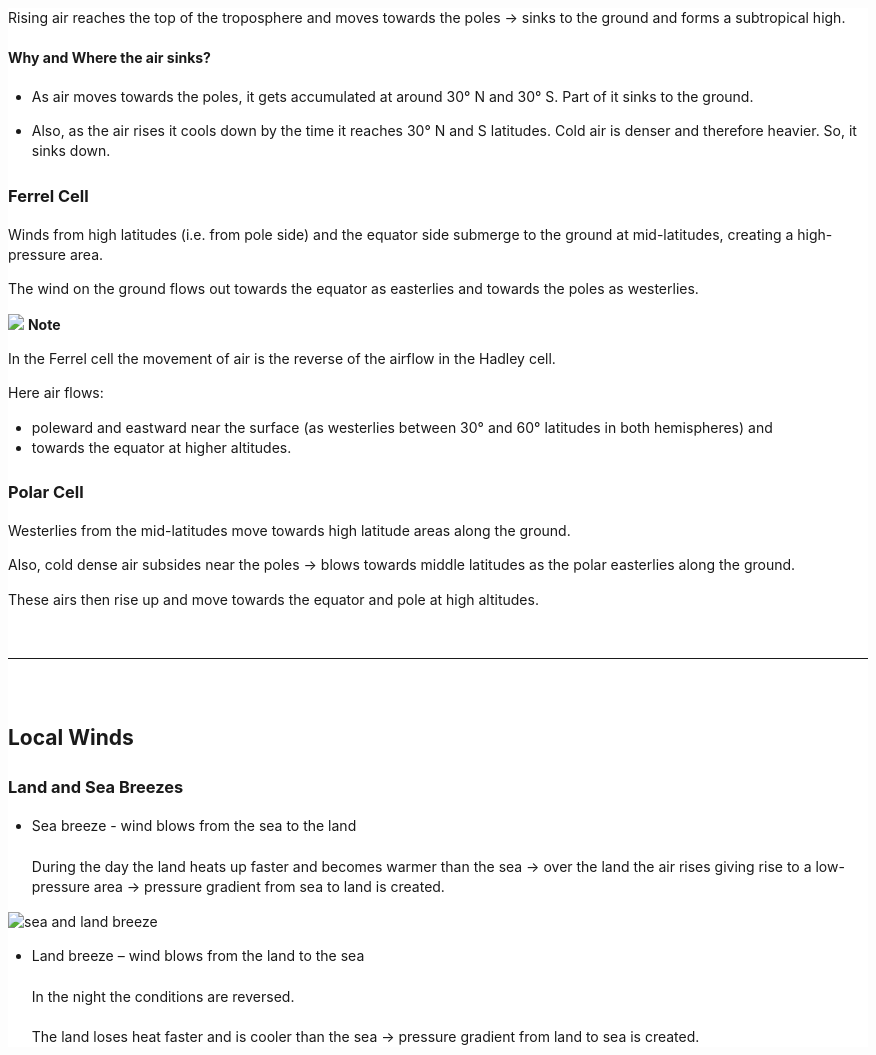 Rising air reaches the top of the troposphere and moves towards the poles → sinks to the ground and forms a subtropical high. 

#### Why and Where the air sinks?

* As air moves towards the poles, it gets accumulated at around 30° N and 30° S. Part of it sinks to the ground. 

* Also, as the air rises it cools down by the time it reaches 30° N and S latitudes. Cold air is denser and therefore heavier. So, it sinks down. 

### Ferrel Cell

Winds from high latitudes (i.e. from pole side) and the equator side submerge to the ground at mid-latitudes, creating a high-pressure area. 

The wind on the ground flows out towards the equator as easterlies and towards the poles as westerlies. 

<div class="toc-mak">
  <img src="../../../images/pencil.png">
  <b>Note</b><br>

In the Ferrel cell the movement of air is the reverse of the airflow in the Hadley cell. 

Here air flows:
* poleward and eastward near the surface (as westerlies between 30° and 60° latitudes in both hemispheres) and 
* towards the equator at higher altitudes.
</div>

### Polar Cell

Westerlies from the mid-latitudes move towards high latitude areas along the ground. 

Also, cold dense air subsides near the poles → blows towards middle latitudes as the polar easterlies along the ground.

These airs then rise up and move towards the equator and pole at high altitudes. 

<br><hr><br>

## Local Winds

### Land and Sea Breezes

* Sea breeze - wind blows from the sea to the land <br><br>
During the day the land heats up faster and becomes warmer than the sea → over the land the air rises giving rise to a low-pressure area → pressure gradient from sea to land is created. <br>
<img src="../../../images/post/climatology/sea-breeze.png" alt="sea and land breeze" style="width:99%;height:99%;">

* Land breeze – wind blows from the land to the sea <br><br>
In the night the conditions are reversed. <br><br>
The land loses heat faster and is cooler than the sea → pressure gradient from land to sea is created. 
